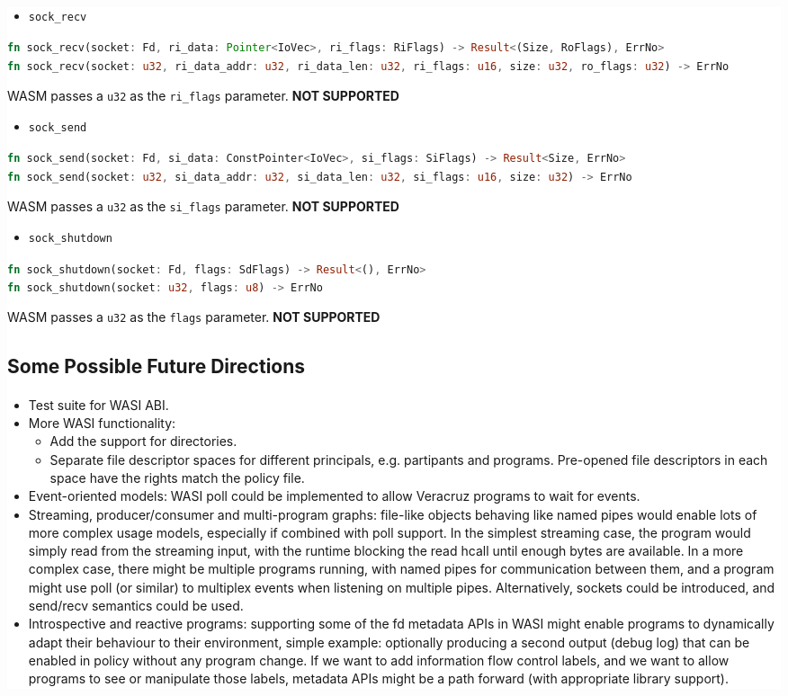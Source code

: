* `sock_recv`
```rust
fn sock_recv(socket: Fd, ri_data: Pointer<IoVec>, ri_flags: RiFlags) -> Result<(Size, RoFlags), ErrNo>
fn sock_recv(socket: u32, ri_data_addr: u32, ri_data_len: u32, ri_flags: u16, size: u32, ro_flags: u32) -> ErrNo
```
WASM passes a `u32` as the `ri_flags` parameter.
**NOT SUPPORTED**
* `sock_send`
```rust
fn sock_send(socket: Fd, si_data: ConstPointer<IoVec>, si_flags: SiFlags) -> Result<Size, ErrNo>
fn sock_send(socket: u32, si_data_addr: u32, si_data_len: u32, si_flags: u16, size: u32) -> ErrNo
```
WASM passes a `u32` as the `si_flags` parameter.
**NOT SUPPORTED**
* `sock_shutdown` 
```rust
fn sock_shutdown(socket: Fd, flags: SdFlags) -> Result<(), ErrNo>
fn sock_shutdown(socket: u32, flags: u8) -> ErrNo
```
WASM passes a `u32` as the `flags` parameter.
**NOT SUPPORTED**

## Some Possible Future Directions

 * Test suite for WASI ABI.
 * More WASI functionality: 
    - Add the support for directories. 
    - Separate file descriptor spaces for different principals, 
      e.g. partipants and programs. Pre-opened file descriptors in each 
      space have the rights match the policy file.
 * Event-oriented models: WASI poll could be implemented to allow Veracruz
   programs to wait for events.
 * Streaming, producer/consumer and multi-program graphs: file-like objects
   behaving like named pipes would enable lots of more complex usage models,
   especially if combined with poll support. In the simplest streaming case,
   the program would simply read from the streaming input, with the runtime
   blocking the read hcall until enough bytes are available. In a more
   complex case, there might be multiple programs running, with named pipes
   for communication between them, and a program might use poll (or similar)
   to multiplex events when listening on multiple pipes. Alternatively,
   sockets could be introduced, and send/recv semantics could be used.
 * Introspective and reactive programs: supporting some of the fd metadata APIs
   in WASI might enable programs to dynamically adapt their behaviour to their
   environment, simple example: optionally producing a second output (debug log)
   that can be enabled in policy without any program change. If we want to add
   information flow control labels, and we want to allow programs to see or
   manipulate those labels, metadata APIs might be a path forward (with
   appropriate library support).

[1]: https://github.com/WebAssembly/WASI/blob/master/phases/snapshot/docs.md#-wasi_snapshot_preview1
[2]: https://github.com/bytecodealliance/wasi/blob/main/src/lib_generated.rs
